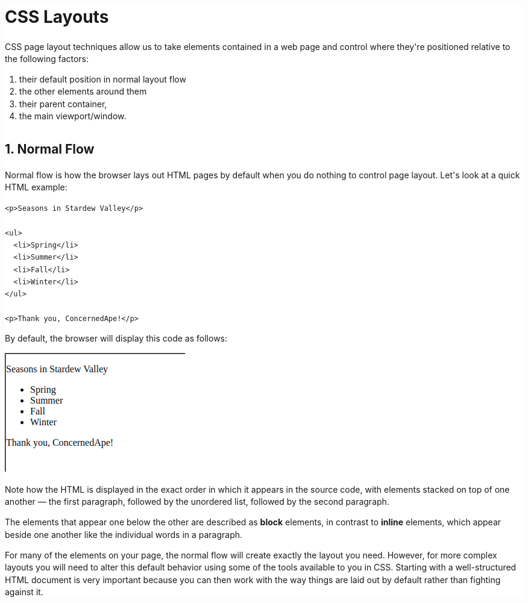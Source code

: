 # CSS Layouts

CSS page layout techniques allow us to take elements contained in a web page and control where they're positioned relative to the following factors: 
1. their default position in normal layout flow
2. the other elements around them
3. their parent container, 
4. the main viewport/window.

## 1. Normal Flow

Normal flow is how the browser lays out HTML pages by default when you do nothing to control page layout. Let's look at a quick HTML example:

```
<p>Seasons in Stardew Valley</p>

<ul>
  <li>Spring</li>
  <li>Summer</li>
  <li>Fall</li>
  <li>Winter</li>
</ul>

<p>Thank you, ConcernedApe!</p>
```

By default, the browser will display this code as follows:


![Normal Flow](images/01.png)

Note how the HTML is displayed in the exact order in which it appears in the source code, with elements stacked on top of one another — the first paragraph, followed by the unordered list, followed by the second paragraph.

The elements that appear one below the other are described as **block** elements, in contrast to **inline** elements, which appear beside one another like the individual words in a paragraph.

For many of the elements on your page, the normal flow will create exactly the layout you need. However, for more complex layouts you will need to alter this default behavior using some of the tools available to you in CSS. Starting with a well-structured HTML document is very important because you can then work with the way things are laid out by default rather than fighting against it.
